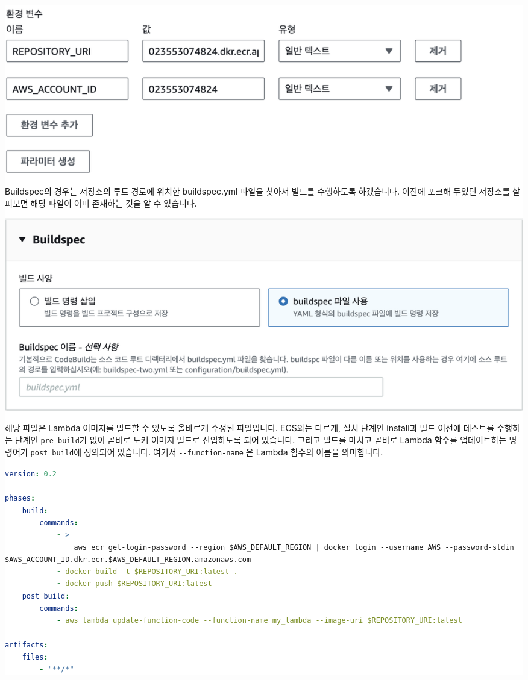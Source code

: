 ![](media/image142.png)

Buildspec의 경우는 저장소의 루트 경로에 위치한 buildspec.yml 파일을
찾아서 빌드를 수행하도록 하겠습니다. 이전에 포크해 두었던 저장소를
살펴보면 해당 파일이 이미 존재하는 것을 알 수 있습니다.

![](media/image202.png)

해당 파일은 Lambda 이미지를 빌드할 수 있도록 올바르게 수정된 파일입니다.
ECS와는 다르게, 설치 단계인 install과 빌드 이전에 테스트를 수행하는
단계인 `pre-build`가 없이 곧바로 도커 이미지 빌드로 진입하도록 되어
있습니다. 그리고 빌드를 마치고 곧바로 Lambda 함수를 업데이트하는
명령어가 `post_build`에 정의되어 있습니다. 여기서 `--function-name` 은
Lambda 함수의 이름을 의미합니다.

```yaml
version: 0.2

phases:
    build:
        commands:
            - >
                aws ecr get-login-password --region $AWS_DEFAULT_REGION | docker login --username AWS --password-stdin $AWS_ACCOUNT_ID.dkr.ecr.$AWS_DEFAULT_REGION.amazonaws.com
            - docker build -t $REPOSITORY_URI:latest .
            - docker push $REPOSITORY_URI:latest
    post_build:
        commands:
            - aws lambda update-function-code --function-name my_lambda --image-uri $REPOSITORY_URI:latest

artifacts:
    files:
        - "**/*"
```